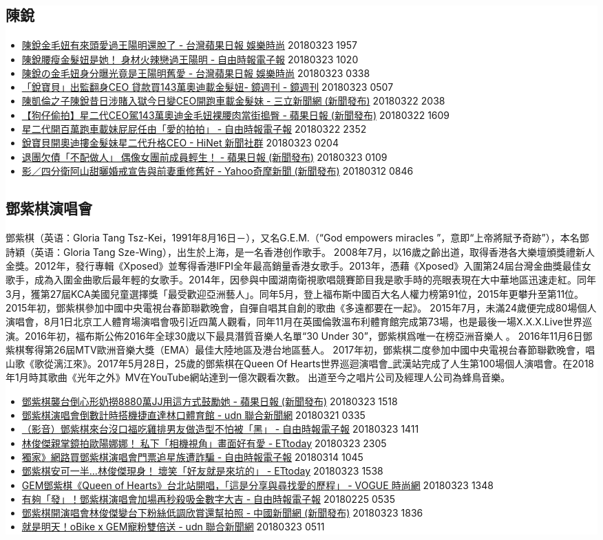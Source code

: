## 陳銳


- [陳銳金毛妞有來頭愛過王陽明還脫了 - 台灣蘋果日報 娛樂時尚](https://tw.appledaily.com/entertainment/daily/20180324/37967416 "陳銳金毛妞有來頭愛過王陽明還脫了 - 台灣蘋果日報 娛樂時尚") 20180323 1957
- [陳銳腰瘦金髮妞是她！ 身材火辣戀過王陽明 - 自由時報電子報](http://ent.ltn.com.tw/news/breakingnews/2374705 "陳銳腰瘦金髮妞是她！ 身材火辣戀過王陽明 - 自由時報電子報") 20180323 1020
- [陳銳の金毛妞身分曝光竟是王陽明舊愛 - 台灣蘋果日報 娛樂時尚](https://tw.entertainment.appledaily.com/realtime/20180323/1320556 "陳銳の金毛妞身分曝光竟是王陽明舊愛 - 台灣蘋果日報 娛樂時尚") 20180323 0338
- [「銳寶貝」出監翻身CEO 貸款買143萬奧迪載金髮妞- 鏡週刊 - 鏡週刊](https://www.mirrormedia.mg/story/20180323edi003/ "「銳寶貝」出監翻身CEO 貸款買143萬奧迪載金髮妞- 鏡週刊 - 鏡週刊") 20180323 0507
- [陳凱倫之子陳銳昔日涉賭入獄今日變CEO開跑車載金髮妹 - 三立新聞網 (新聞發布)](https://www.setn.com/News.aspx?NewsID=360673 "陳凱倫之子陳銳昔日涉賭入獄今日變CEO開跑車載金髮妹 - 三立新聞網 (新聞發布)") 20180322 2038
- [【狗仔偷拍】星二代CEO駕143萬奧迪金毛妞裸腰肉當街搗臀 - 蘋果日報 (新聞發布)](https://tw.entertainment.appledaily.com/realtime/20180323/1320004/ "【狗仔偷拍】星二代CEO駕143萬奧迪金毛妞裸腰肉當街搗臀 - 蘋果日報 (新聞發布)") 20180322 1609
- [星二代開百萬跑車載妹屁屁任由「愛的拍拍」 - 自由時報電子報](http://ent.ltn.com.tw/news/breakingnews/2373968 "星二代開百萬跑車載妹屁屁任由「愛的拍拍」 - 自由時報電子報") 20180322 2352
- [銳寶貝開奧迪摟金髮妹星二代升格CEO - HiNet 新聞社群](https://times.hinet.net/news/21598808 "銳寶貝開奧迪摟金髮妹星二代升格CEO - HiNet 新聞社群") 20180323 0204
- [退團欠債「不配做人」 偶像女團前成員輕生！ - 蘋果日報 (新聞發布)](https://tw.entertainment.appledaily.com/realtime/20180323/1320451 "退團欠債「不配做人」 偶像女團前成員輕生！ - 蘋果日報 (新聞發布)") 20180323 0109
- [影／四分衛阿山甜曬婚戒宣告與前妻重修舊好 - Yahoo奇摩新聞 (新聞發布)](https://tw.mobi.yahoo.com/celebrity/%E5%9B%9B%E5%88%86%E8%A1%9B%E9%98%BF%E5%B1%B1%E7%94%9C%E6%9B%AC%E5%A9%9A%E6%88%92-%E5%AE%A3%E5%91%8A%E8%88%87%E5%89%8D%E5%A6%BB%E9%87%8D%E4%BF%AE%E8%88%8A%E5%A5%BD-081954423.html "影／四分衛阿山甜曬婚戒宣告與前妻重修舊好 - Yahoo奇摩新聞 (新聞發布)") 20180312 0846

## 鄧紫棋演唱會

鄧紫棋（英语：Gloria Tang Tsz-Kei，1991年8月16日－），又名G.E.M.（“God empowers miracles ”，意即“上帝將賦予奇跡”），本名鄧詩穎（英语：Gloria Tang Sze-Wing），出生於上海，是一名香港创作歌手。
2008年7月，以16歲之齡出道，取得香港各大樂壇頒獎禮新人金獎。2012年，發行專輯《Xposed》並奪得香港IFPI全年最高銷量香港女歌手。2013年，憑藉《Xposed》入圍第24屆台灣金曲獎最佳女歌手，成為入圍金曲歌后最年輕的女歌手。2014年，因參與中國湖南衛視歌唱競賽節目我是歌手時的亮眼表現在大中華地區迅速走紅。同年3月，獲第27屆KCA美國兒童選擇獎「最受歡迎亞洲藝人」。同年5月，登上福布斯中國百大名人權力榜第91位，2015年更攀升至第11位。2015年初，鄧紫棋參加中國中央電視台春節聯歡晚會，自彈自唱其自創的歌曲《多遠都要在一起》。 2015年7月，未滿24歲便完成80場個人演唱會，8月1日北京工人體育場演唱會吸引近四萬人觀看，同年11月在英國倫敦溫布利體育館完成第73場，也是最後一場X.X.X.Live世界巡演。2016年初，福布斯公佈2016年全球30歲以下最具潛質音樂人名單“30 Under 30”，鄧紫棋爲唯一在榜亞洲音樂人 。 2016年11月6日鄧紫棋奪得第26屆MTV歐洲音樂大獎（EMA）最佳大陸地區及港台地區藝人。 2017年初，鄧紫棋二度參加中國中央電視台春節聯歡晚會，唱山歌《歌從漓江來》。2017年5月28日，25歲的鄧紫棋在Queen Of Hearts世界巡迴演唱會_武漢站完成了人生第100場個人演唱會。在2018年1月時其歌曲《光年之外》MV在YouTube網站達到一億次觀看次數。 出道至今之唱片公司及經理人公司為蜂鳥音樂。
- [鄧紫棋襲台倒心形奶撈8880萬JJ用這方式鼓勵她 - 蘋果日報 (新聞發布)](https://tw.appledaily.com/new/realtime/20180323/1321019/ "鄧紫棋襲台倒心形奶撈8880萬JJ用這方式鼓勵她 - 蘋果日報 (新聞發布)") 20180323 1518
- [鄧紫棋演唱會倒數計時搭機捷直達林口體育館 - udn 聯合新聞網](https://udn.com/news/story/7241/3043079 "鄧紫棋演唱會倒數計時搭機捷直達林口體育館 - udn 聯合新聞網") 20180321 0335
- [（影音）鄧紫棋來台沒口福吃雞排男友做造型不怕被「黑」 - 自由時報電子報](http://ent.ltn.com.tw/news/breakingnews/2374930 "（影音）鄧紫棋來台沒口福吃雞排男友做造型不怕被「黑」 - 自由時報電子報") 20180323 1411
- [林俊傑親掌鏡拍歐陽娜娜！ 私下「相機視角」畫面好有愛 - ETtoday](https://star.ettoday.net/news/1136733 "林俊傑親掌鏡拍歐陽娜娜！ 私下「相機視角」畫面好有愛 - ETtoday") 20180323 2305
- [獨家》網路買鄧紫棋演唱會門票追星族遭詐騙 - 自由時報電子報](http://news.ltn.com.tw/news/society/breakingnews/2365558 "獨家》網路買鄧紫棋演唱會門票追星族遭詐騙 - 自由時報電子報") 20180314 1045
- [鄧紫棋安可一半...林俊傑現身！ 壞笑「好友就是來坑的」 - ETtoday](https://www.ettoday.net/news/20180323/1136643.htm "鄧紫棋安可一半...林俊傑現身！ 壞笑「好友就是來坑的」 - ETtoday") 20180323 1538
- [GEM鄧紫棋《Queen of Hearts》台北站開唱，「這是分享與尋找愛的歷程」 - VOGUE 時尚網](https://www.vogue.com.tw/culture/music/content-39471.html "GEM鄧紫棋《Queen of Hearts》台北站開唱，「這是分享與尋找愛的歷程」 - VOGUE 時尚網") 20180323 1348
- [有夠「發」！鄧紫棋演唱會加場再秒殺吸金數字大吉 - 自由時報電子報](http://ent.ltn.com.tw/news/breakingnews/2348965 "有夠「發」！鄧紫棋演唱會加場再秒殺吸金數字大吉 - 自由時報電子報") 20180225 0535
- [鄧紫棋開演唱會林俊傑變台下粉絲低調欣賞還幫拍照 - 中國新聞網 (新聞發布)](https://www.xcnnews.com/yl/3663317.html "鄧紫棋開演唱會林俊傑變台下粉絲低調欣賞還幫拍照 - 中國新聞網 (新聞發布)") 20180323 1836
- [就是明天！oBike x GEM寵粉雙倍送 - udn 聯合新聞網](https://udn.com/news/story/7266/3047700 "就是明天！oBike x GEM寵粉雙倍送 - udn 聯合新聞網") 20180323 0511
